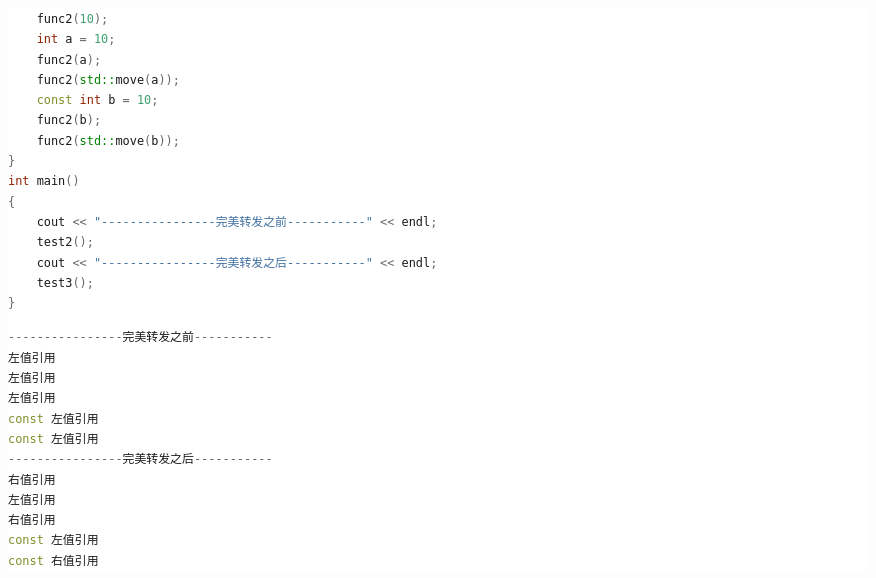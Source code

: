 ```C++
	func2(10);
	int a = 10;
	func2(a);
	func2(std::move(a));
	const int b = 10;
	func2(b);
	func2(std::move(b));
}
int main()
{
	cout << "----------------完美转发之前-----------" << endl;
	test2();
	cout << "----------------完美转发之后-----------" << endl;
	test3();
}
```

```c++
----------------完美转发之前-----------
左值引用
左值引用
左值引用
const 左值引用
const 左值引用
----------------完美转发之后-----------
右值引用
左值引用
右值引用
const 左值引用
const 右值引用
```

